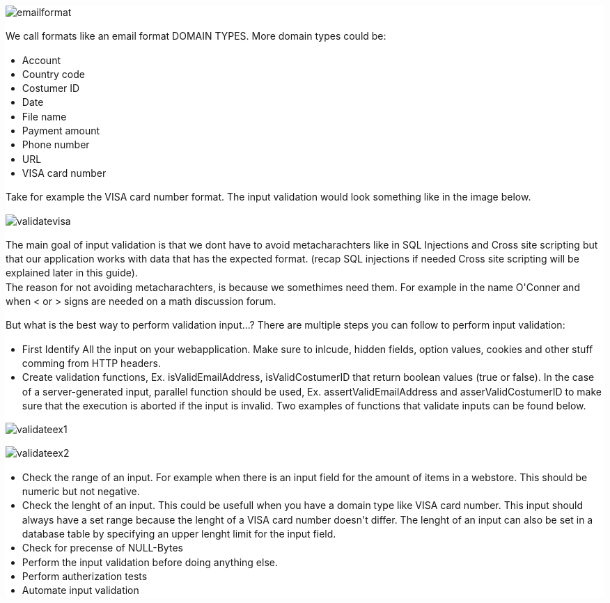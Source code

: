 ![emailformat](https://user-images.githubusercontent.com/24454699/56152384-0c2b8f00-5fa3-11e9-956e-30b4b65656fe.png)
</br>

We call formats like an email format DOMAIN TYPES. More domain types could be:
- Account
- Country code
- Costumer ID
- Date
- File name
- Payment amount
- Phone number
- URL
- VISA card number

Take for example the VISA card number format. The input validation would look something like in the image below. </br>

![validatevisa](https://user-images.githubusercontent.com/24454699/56152850-52cdb900-5fa4-11e9-8a39-346bd5af54d6.png)
</br>


The main goal of input validation is that we dont have to avoid metacharachters like in SQL Injections and Cross site scripting but that our application works with data that has the expected format. (recap SQL injections if needed Cross site scripting will be explained later in this guide). </br>
The reason for not avoiding metacharachters, is because we somethimes need them. For example in the name O'Conner and when < or > signs are needed on a math discussion forum.

But what is the best way to perform validation input...? There are multiple steps you can follow to perform input validation:
- First Identify All the input on your webapplication. Make sure to inlcude, hidden fields, option values, cookies and other stuff comming from HTTP headers.
- Create validation functions, Ex. isValidEmailAddress, isValidCostumerID that return boolean values (true or false). In the case of a server-generated input, parallel function should be used, Ex. assertValidEmailAddress and asserValidCostumerID to make sure that the execution is aborted if the input is invalid. Two examples of functions that validate inputs can be found below. </br>

![validateex1](https://user-images.githubusercontent.com/24454699/56155830-587acd00-5fab-11e9-99ea-37ef8b7d3a09.png)
</br>

![validateex2](https://user-images.githubusercontent.com/24454699/56155860-6892ac80-5fab-11e9-89cc-4e6f8964486b.png)
</brr>


- Check the range of an input. For example when there is an input field for the amount of items in a webstore. This should be numeric but not negative. 
- Check the lenght of an input. This could be usefull when you have a domain type like VISA card number. This input should always have a set range because the lenght of a VISA card number doesn't differ. The lenght of an input can also be set in a database table by specifying an upper lenght limit for the input field.
- Check for precense of NULL-Bytes
- Perform the input validation before doing anything else.
- Perform autherization tests
- Automate input validation 
